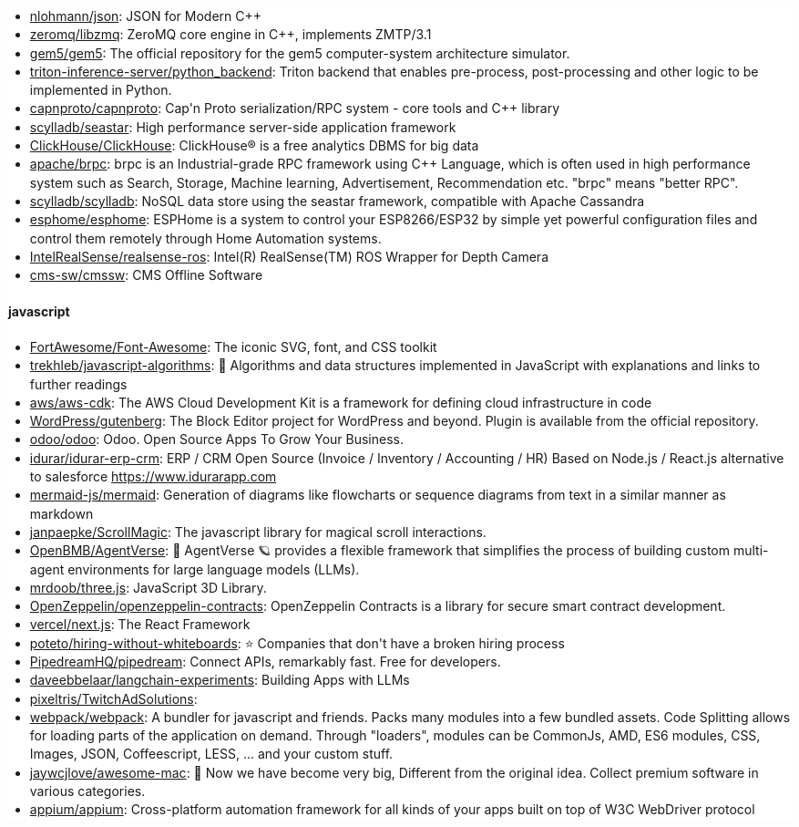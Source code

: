 * [nlohmann/json](https://github.com/nlohmann/json): JSON for Modern C++
* [zeromq/libzmq](https://github.com/zeromq/libzmq): ZeroMQ core engine in C++, implements ZMTP/3.1
* [gem5/gem5](https://github.com/gem5/gem5): The official repository for the gem5 computer-system architecture simulator.
* [triton-inference-server/python_backend](https://github.com/triton-inference-server/python_backend): Triton backend that enables pre-process, post-processing and other logic to be implemented in Python.
* [capnproto/capnproto](https://github.com/capnproto/capnproto): Cap'n Proto serialization/RPC system - core tools and C++ library
* [scylladb/seastar](https://github.com/scylladb/seastar): High performance server-side application framework
* [ClickHouse/ClickHouse](https://github.com/ClickHouse/ClickHouse): ClickHouse® is a free analytics DBMS for big data
* [apache/brpc](https://github.com/apache/brpc): brpc is an Industrial-grade RPC framework using C++ Language, which is often used in high performance system such as Search, Storage, Machine learning, Advertisement, Recommendation etc. "brpc" means "better RPC".
* [scylladb/scylladb](https://github.com/scylladb/scylladb): NoSQL data store using the seastar framework, compatible with Apache Cassandra
* [esphome/esphome](https://github.com/esphome/esphome): ESPHome is a system to control your ESP8266/ESP32 by simple yet powerful configuration files and control them remotely through Home Automation systems.
* [IntelRealSense/realsense-ros](https://github.com/IntelRealSense/realsense-ros): Intel(R) RealSense(TM) ROS Wrapper for Depth Camera
* [cms-sw/cmssw](https://github.com/cms-sw/cmssw): CMS Offline Software

#### javascript
* [FortAwesome/Font-Awesome](https://github.com/FortAwesome/Font-Awesome): The iconic SVG, font, and CSS toolkit
* [trekhleb/javascript-algorithms](https://github.com/trekhleb/javascript-algorithms): 📝 Algorithms and data structures implemented in JavaScript with explanations and links to further readings
* [aws/aws-cdk](https://github.com/aws/aws-cdk): The AWS Cloud Development Kit is a framework for defining cloud infrastructure in code
* [WordPress/gutenberg](https://github.com/WordPress/gutenberg): The Block Editor project for WordPress and beyond. Plugin is available from the official repository.
* [odoo/odoo](https://github.com/odoo/odoo): Odoo. Open Source Apps To Grow Your Business.
* [idurar/idurar-erp-crm](https://github.com/idurar/idurar-erp-crm): ERP / CRM Open Source (Invoice / Inventory / Accounting / HR) Based on Node.js / React.js alternative to salesforce https://www.idurarapp.com
* [mermaid-js/mermaid](https://github.com/mermaid-js/mermaid): Generation of diagrams like flowcharts or sequence diagrams from text in a similar manner as markdown
* [janpaepke/ScrollMagic](https://github.com/janpaepke/ScrollMagic): The javascript library for magical scroll interactions.
* [OpenBMB/AgentVerse](https://github.com/OpenBMB/AgentVerse): 🤖 AgentVerse 🪐 provides a flexible framework that simplifies the process of building custom multi-agent environments for large language models (LLMs).
* [mrdoob/three.js](https://github.com/mrdoob/three.js): JavaScript 3D Library.
* [OpenZeppelin/openzeppelin-contracts](https://github.com/OpenZeppelin/openzeppelin-contracts): OpenZeppelin Contracts is a library for secure smart contract development.
* [vercel/next.js](https://github.com/vercel/next.js): The React Framework
* [poteto/hiring-without-whiteboards](https://github.com/poteto/hiring-without-whiteboards): ⭐️ Companies that don't have a broken hiring process
* [PipedreamHQ/pipedream](https://github.com/PipedreamHQ/pipedream): Connect APIs, remarkably fast. Free for developers.
* [daveebbelaar/langchain-experiments](https://github.com/daveebbelaar/langchain-experiments): Building Apps with LLMs
* [pixeltris/TwitchAdSolutions](https://github.com/pixeltris/TwitchAdSolutions): 
* [webpack/webpack](https://github.com/webpack/webpack): A bundler for javascript and friends. Packs many modules into a few bundled assets. Code Splitting allows for loading parts of the application on demand. Through "loaders", modules can be CommonJs, AMD, ES6 modules, CSS, Images, JSON, Coffeescript, LESS, ... and your custom stuff.
* [jaywcjlove/awesome-mac](https://github.com/jaywcjlove/awesome-mac):  Now we have become very big, Different from the original idea. Collect premium software in various categories.
* [appium/appium](https://github.com/appium/appium): Cross-platform automation framework for all kinds of your apps built on top of W3C WebDriver protocol